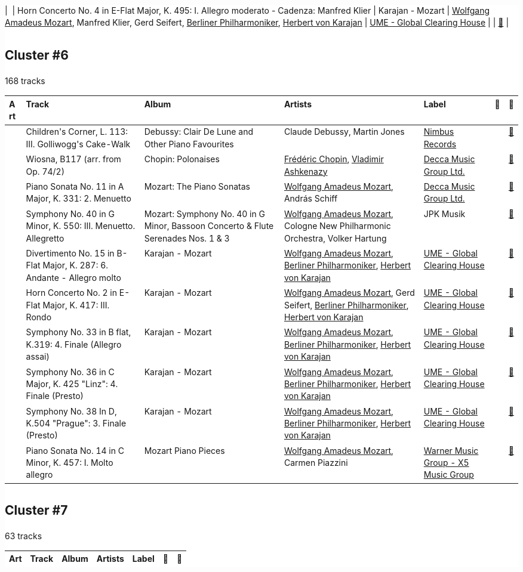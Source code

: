 | <img src="https://i.scdn.co/image/ab67616d0000b273509c950c926aaa1a71232ce4" alt="" width="50" /> | Horn Concerto No. 4 in E-Flat Major, K. 495: I. Allegro moderato - Cadenza: Manfred Klier | Karajan - Mozart | [Wolfgang Amadeus Mozart](../../../../artists/wolfgang_amadeus_mozart/overview.md), Manfred Klier, Gerd Seifert, [Berliner Philharmoniker](../../../../artists/berliner_philharmoniker/overview.md), [Herbert von Karajan](../../../../artists/herbert_von_karajan/overview.md) | [UME - Global Clearing House](../../../../labels/ume___global_clearing_house) | | [🔗](https://open.spotify.com/track/5RvVOTsQL4tN565EHvZtOn) |
## Cluster #6

168 tracks

| Art | Track | Album | Artists | Label | 💚 | 🔗 |
|:---|:---|:---|:---|:---|:---|:---|
| <img src="https://i.scdn.co/image/ab67616d0000b2736e7bb273ff9cb1de1e1d4d0a" alt="" width="50" /> | Children's Corner, L. 113: III. Golliwogg's Cake-Walk | Debussy: Clair De Lune and Other Piano Favourites | Claude Debussy, Martin Jones | [Nimbus Records](../../../../labels/nimbus_records) | | [🔗](https://open.spotify.com/track/6FnhXHcD1a5N59PNri5Dfm) |
| <img src="https://i.scdn.co/image/ab67616d0000b2734a1bf73a2b9a6387a353a9ef" alt="" width="50" /> | Wiosna, B117 (arr. from Op. 74/2) | Chopin: Polonaises | [Frédéric Chopin](../../../../artists/fr_d_ric_chopin/overview.md), [Vladimir Ashkenazy](../../../../artists/vladimir_ashkenazy/overview.md) | [Decca Music Group Ltd.](../../../../labels/decca_music_group_ltd_) | | [🔗](https://open.spotify.com/track/43ImiMGkllrumEdG03D0nX) |
| <img src="https://i.scdn.co/image/ab67616d0000b273fdf2a7d7437db7a75da73167" alt="" width="50" /> | Piano Sonata No. 11 in A Major, K. 331: 2. Menuetto | Mozart: The Piano Sonatas | [Wolfgang Amadeus Mozart](../../../../artists/wolfgang_amadeus_mozart/overview.md), András Schiff | [Decca Music Group Ltd.](../../../../labels/decca_music_group_ltd_) | | [🔗](https://open.spotify.com/track/4P8zSaqjPV3i1Vc9Q4lT10) |
| <img src="https://i.scdn.co/image/ab67616d0000b2738f579f6adad5e766412bbd18" alt="" width="50" /> | Symphony No. 40 in G Minor, K. 550: III. Menuetto. Allegretto | Mozart: Symphony No. 40 in G Minor, Bassoon Concerto & Flute Serenades Nos. 1 & 3 | [Wolfgang Amadeus Mozart](../../../../artists/wolfgang_amadeus_mozart/overview.md), Cologne New Philharmonic Orchestra, Volker Hartung | JPK Musik | | [🔗](https://open.spotify.com/track/3ZbnjLCpvVdSThFWbfRJrf) |
| <img src="https://i.scdn.co/image/ab67616d0000b273509c950c926aaa1a71232ce4" alt="" width="50" /> | Divertimento No. 15 in B-Flat Major, K. 287: 6. Andante - Allegro molto | Karajan - Mozart | [Wolfgang Amadeus Mozart](../../../../artists/wolfgang_amadeus_mozart/overview.md), [Berliner Philharmoniker](../../../../artists/berliner_philharmoniker/overview.md), [Herbert von Karajan](../../../../artists/herbert_von_karajan/overview.md) | [UME - Global Clearing House](../../../../labels/ume___global_clearing_house) | | [🔗](https://open.spotify.com/track/7nc7BiEK1CxbWKPqZxtU4H) |
| <img src="https://i.scdn.co/image/ab67616d0000b273509c950c926aaa1a71232ce4" alt="" width="50" /> | Horn Concerto No. 2 in E-Flat Major, K. 417: III. Rondo | Karajan - Mozart | [Wolfgang Amadeus Mozart](../../../../artists/wolfgang_amadeus_mozart/overview.md), Gerd Seifert, [Berliner Philharmoniker](../../../../artists/berliner_philharmoniker/overview.md), [Herbert von Karajan](../../../../artists/herbert_von_karajan/overview.md) | [UME - Global Clearing House](../../../../labels/ume___global_clearing_house) | | [🔗](https://open.spotify.com/track/5mpOrd1Lrkq1qoblksJsyM) |
| <img src="https://i.scdn.co/image/ab67616d0000b273509c950c926aaa1a71232ce4" alt="" width="50" /> | Symphony No. 33 in B flat, K.319: 4. Finale (Allegro assai) | Karajan - Mozart | [Wolfgang Amadeus Mozart](../../../../artists/wolfgang_amadeus_mozart/overview.md), [Berliner Philharmoniker](../../../../artists/berliner_philharmoniker/overview.md), [Herbert von Karajan](../../../../artists/herbert_von_karajan/overview.md) | [UME - Global Clearing House](../../../../labels/ume___global_clearing_house) | | [🔗](https://open.spotify.com/track/6tx5pjn919UXtGD80ElBa9) |
| <img src="https://i.scdn.co/image/ab67616d0000b273509c950c926aaa1a71232ce4" alt="" width="50" /> | Symphony No. 36 in C Major, K. 425 "Linz": 4. Finale (Presto) | Karajan - Mozart | [Wolfgang Amadeus Mozart](../../../../artists/wolfgang_amadeus_mozart/overview.md), [Berliner Philharmoniker](../../../../artists/berliner_philharmoniker/overview.md), [Herbert von Karajan](../../../../artists/herbert_von_karajan/overview.md) | [UME - Global Clearing House](../../../../labels/ume___global_clearing_house) | | [🔗](https://open.spotify.com/track/5Oa5fHeWafevTSD8kTlabU) |
| <img src="https://i.scdn.co/image/ab67616d0000b273509c950c926aaa1a71232ce4" alt="" width="50" /> | Symphony No. 38 In D, K.504 "Prague": 3. Finale (Presto) | Karajan - Mozart | [Wolfgang Amadeus Mozart](../../../../artists/wolfgang_amadeus_mozart/overview.md), [Berliner Philharmoniker](../../../../artists/berliner_philharmoniker/overview.md), [Herbert von Karajan](../../../../artists/herbert_von_karajan/overview.md) | [UME - Global Clearing House](../../../../labels/ume___global_clearing_house) | | [🔗](https://open.spotify.com/track/5OlBFvqwbhQcoihA42rIdk) |
| <img src="https://i.scdn.co/image/ab67616d0000b273a78d6aa51909744b78778902" alt="" width="50" /> | Piano Sonata No. 14 in C Minor, K. 457: I. Molto allegro | Mozart Piano Pieces | [Wolfgang Amadeus Mozart](../../../../artists/wolfgang_amadeus_mozart/overview.md), Carmen Piazzini | [Warner Music Group - X5 Music Group](../../../../labels/warner_music_group___x5_music_group) | | [🔗](https://open.spotify.com/track/1aDx9apuE3Jai42FyPvl4P) |
## Cluster #7

63 tracks

| Art | Track | Album | Artists | Label | 💚 | 🔗 |
|:---|:---|:---|:---|:---|:---|:---|